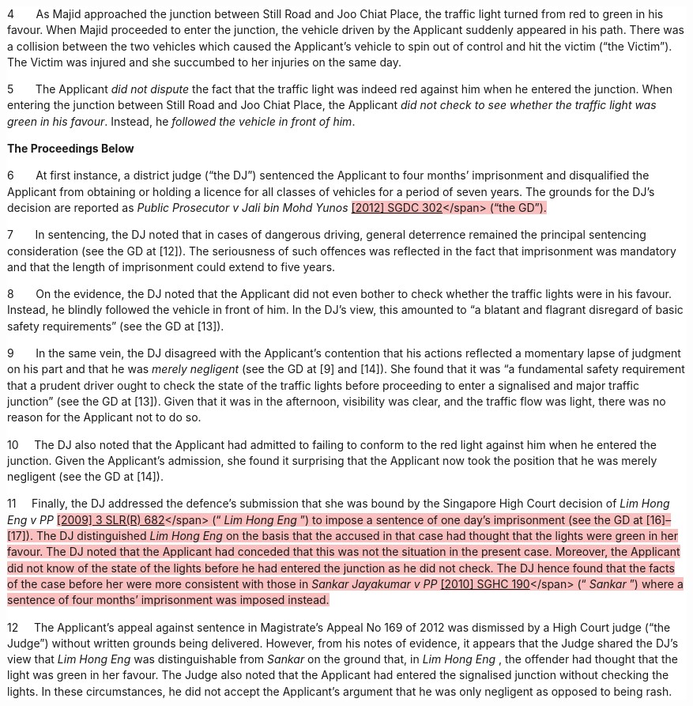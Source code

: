 4       As Majid approached the junction between Still Road and Joo Chiat Place, the traffic light turned from red to green in his favour. When Majid proceeded to enter the junction, the vehicle driven by the Applicant suddenly appeared in his path. There was a collision between the two vehicles which caused the Applicant’s vehicle to spin out of control and hit the victim (“the Victim”). The Victim was injured and she succumbed to her injuries on the same day. 

5       The Applicant _did not dispute_ the fact that the traffic light was indeed red against him when he entered the junction. When entering the junction between Still Road and Joo Chiat Place, the Applicant _did not check to see whether the traffic light was green in his favour_. Instead, he _followed the vehicle in front of him_. 

**The Proceedings Below** 

6       At first instance, a district judge (“the DJ”) sentenced the Applicant to four months’ imprisonment and disqualified the Applicant from obtaining or holding a licence for all classes of vehicles for a period of seven years. The grounds for the DJ’s decision are reported as _Public Prosecutor v Jali bin Mohd Yunos_ <span style="background-color: #FAC0C0" class="citation">[[2012] SGDC 302]("https://www.open.gov.sg")</span> (“the GD”). 

7       In sentencing, the DJ noted that in cases of dangerous driving, general deterrence remained the principal sentencing consideration (see the GD at [12]). The seriousness of such offences was reflected in the fact that imprisonment was mandatory and that the length of imprisonment could extend to five years. 

8       On the evidence, the DJ noted that the Applicant did not even bother to check whether the traffic lights were in his favour. Instead, he blindly followed the vehicle in front of him. In the DJ’s view, this amounted to “a blatant and flagrant disregard of basic safety requirements” (see the GD at [13]). 

9       In the same vein, the DJ disagreed with the Applicant’s contention that his actions reflected a momentary lapse of judgment on his part and that he was _merely negligent_ (see the GD at [9] and [14]). She found that it was “a fundamental safety requirement that a prudent driver ought to check the state of the traffic lights before proceeding to enter a signalised and major traffic junction” (see the GD at [13]). Given that it was in the afternoon, visibility was clear, and the traffic flow was light, there was no reason for the Applicant not to do so. 

10     The DJ also noted that the Applicant had admitted to failing to conform to the red light against him when he entered the junction. Given the Applicant’s admission, she found it surprising that the Applicant now took the position that he was merely negligent (see the GD at [14]). 

11     Finally, the DJ addressed the defence’s submission that she was bound by the Singapore High Court decision of _Lim Hong Eng v PP_ <span style="background-color: #FAC0C0" class="citation">[[2009] 3 SLR(R) 682]("https://www.open.gov.sg")</span> (“ _Lim Hong Eng_ ”) to impose a sentence of one day’s imprisonment (see the GD at [16]–[17]). The DJ distinguished _Lim Hong Eng_ on the basis that the accused in that case had thought that the lights were green in her favour. The DJ noted that the Applicant had conceded that this was not the situation in the present case. Moreover, the Applicant did not know of the state of the lights before he had entered the junction as he did not check. The DJ hence found that the facts of the case before her were more consistent with those in _Sankar Jayakumar v PP_ <span style="background-color: #FAC0C0" class="citation">[[2010] SGHC 190]("https://www.open.gov.sg")</span> (“ _Sankar_ ”) where a sentence of four months’ imprisonment was imposed instead. 


12     The Applicant’s appeal against sentence in Magistrate’s Appeal No 169 of 2012 was dismissed by a High Court judge (“the Judge”) without written grounds being delivered. However, from his notes of evidence, it appears that the Judge shared the DJ’s view that _Lim Hong Eng_ was distinguishable from _Sankar_ on the ground that, in _Lim Hong Eng_ , the offender had thought that the light was green in her favour. The Judge also noted that the Applicant had entered the signalised junction without checking the lights. In these circumstances, he did not accept the Applicant’s argument that he was only negligent as opposed to being rash. 
